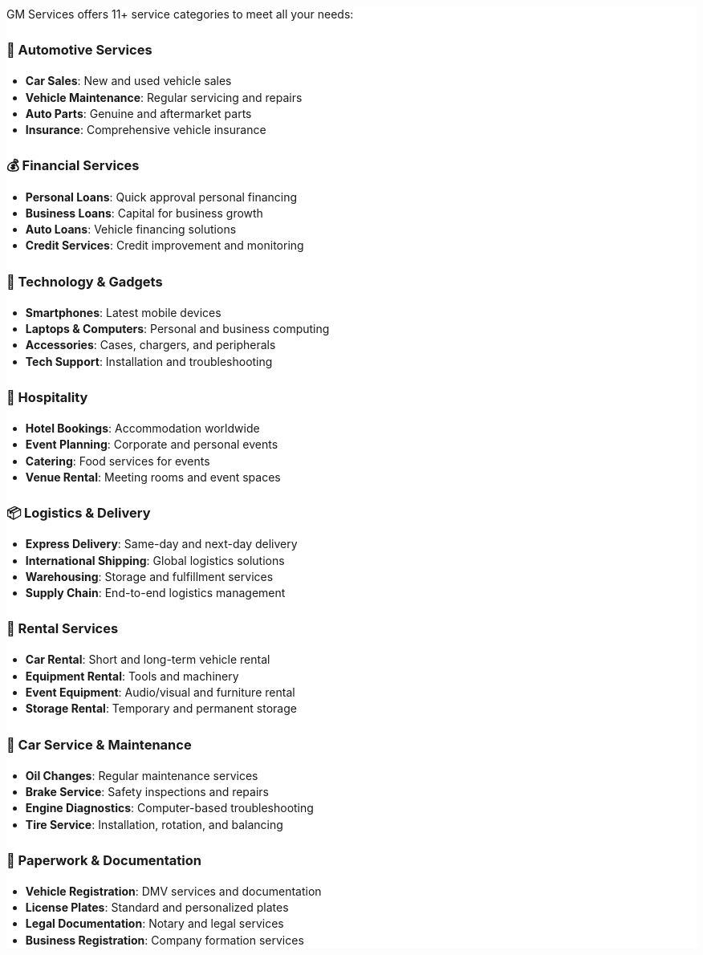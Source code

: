 GM Services offers 11+ service categories to meet all your needs:

### 🚗 Automotive Services
- **Car Sales**: New and used vehicle sales
- **Vehicle Maintenance**: Regular servicing and repairs
- **Auto Parts**: Genuine and aftermarket parts
- **Insurance**: Comprehensive vehicle insurance

### 💰 Financial Services
- **Personal Loans**: Quick approval personal financing
- **Business Loans**: Capital for business growth
- **Auto Loans**: Vehicle financing solutions
- **Credit Services**: Credit improvement and monitoring

### 📱 Technology & Gadgets
- **Smartphones**: Latest mobile devices
- **Laptops & Computers**: Personal and business computing
- **Accessories**: Cases, chargers, and peripherals
- **Tech Support**: Installation and troubleshooting

### 🏨 Hospitality
- **Hotel Bookings**: Accommodation worldwide
- **Event Planning**: Corporate and personal events
- **Catering**: Food services for events
- **Venue Rental**: Meeting rooms and event spaces

### 📦 Logistics & Delivery
- **Express Delivery**: Same-day and next-day delivery
- **International Shipping**: Global logistics solutions
- **Warehousing**: Storage and fulfillment services
- **Supply Chain**: End-to-end logistics management

### 🚙 Rental Services
- **Car Rental**: Short and long-term vehicle rental
- **Equipment Rental**: Tools and machinery
- **Event Equipment**: Audio/visual and furniture rental
- **Storage Rental**: Temporary and permanent storage

### 🔧 Car Service & Maintenance
- **Oil Changes**: Regular maintenance services
- **Brake Service**: Safety inspections and repairs
- **Engine Diagnostics**: Computer-based troubleshooting
- **Tire Service**: Installation, rotation, and balancing

### 📄 Paperwork & Documentation
- **Vehicle Registration**: DMV services and documentation
- **License Plates**: Standard and personalized plates
- **Legal Documentation**: Notary and legal services
- **Business Registration**: Company formation services
